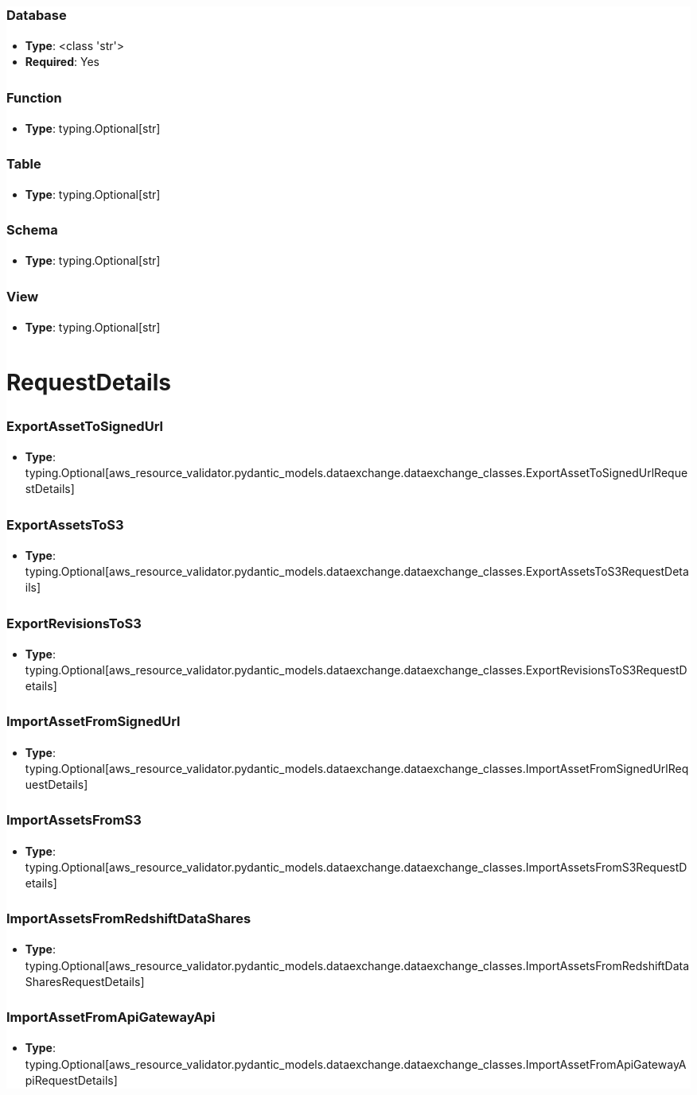 ### Database
- **Type**: <class 'str'>
- **Required**: Yes

### Function
- **Type**: typing.Optional[str]

### Table
- **Type**: typing.Optional[str]

### Schema
- **Type**: typing.Optional[str]

### View
- **Type**: typing.Optional[str]


# RequestDetails

### ExportAssetToSignedUrl
- **Type**: typing.Optional[aws_resource_validator.pydantic_models.dataexchange.dataexchange_classes.ExportAssetToSignedUrlRequestDetails]

### ExportAssetsToS3
- **Type**: typing.Optional[aws_resource_validator.pydantic_models.dataexchange.dataexchange_classes.ExportAssetsToS3RequestDetails]

### ExportRevisionsToS3
- **Type**: typing.Optional[aws_resource_validator.pydantic_models.dataexchange.dataexchange_classes.ExportRevisionsToS3RequestDetails]

### ImportAssetFromSignedUrl
- **Type**: typing.Optional[aws_resource_validator.pydantic_models.dataexchange.dataexchange_classes.ImportAssetFromSignedUrlRequestDetails]

### ImportAssetsFromS3
- **Type**: typing.Optional[aws_resource_validator.pydantic_models.dataexchange.dataexchange_classes.ImportAssetsFromS3RequestDetails]

### ImportAssetsFromRedshiftDataShares
- **Type**: typing.Optional[aws_resource_validator.pydantic_models.dataexchange.dataexchange_classes.ImportAssetsFromRedshiftDataSharesRequestDetails]

### ImportAssetFromApiGatewayApi
- **Type**: typing.Optional[aws_resource_validator.pydantic_models.dataexchange.dataexchange_classes.ImportAssetFromApiGatewayApiRequestDetails]
